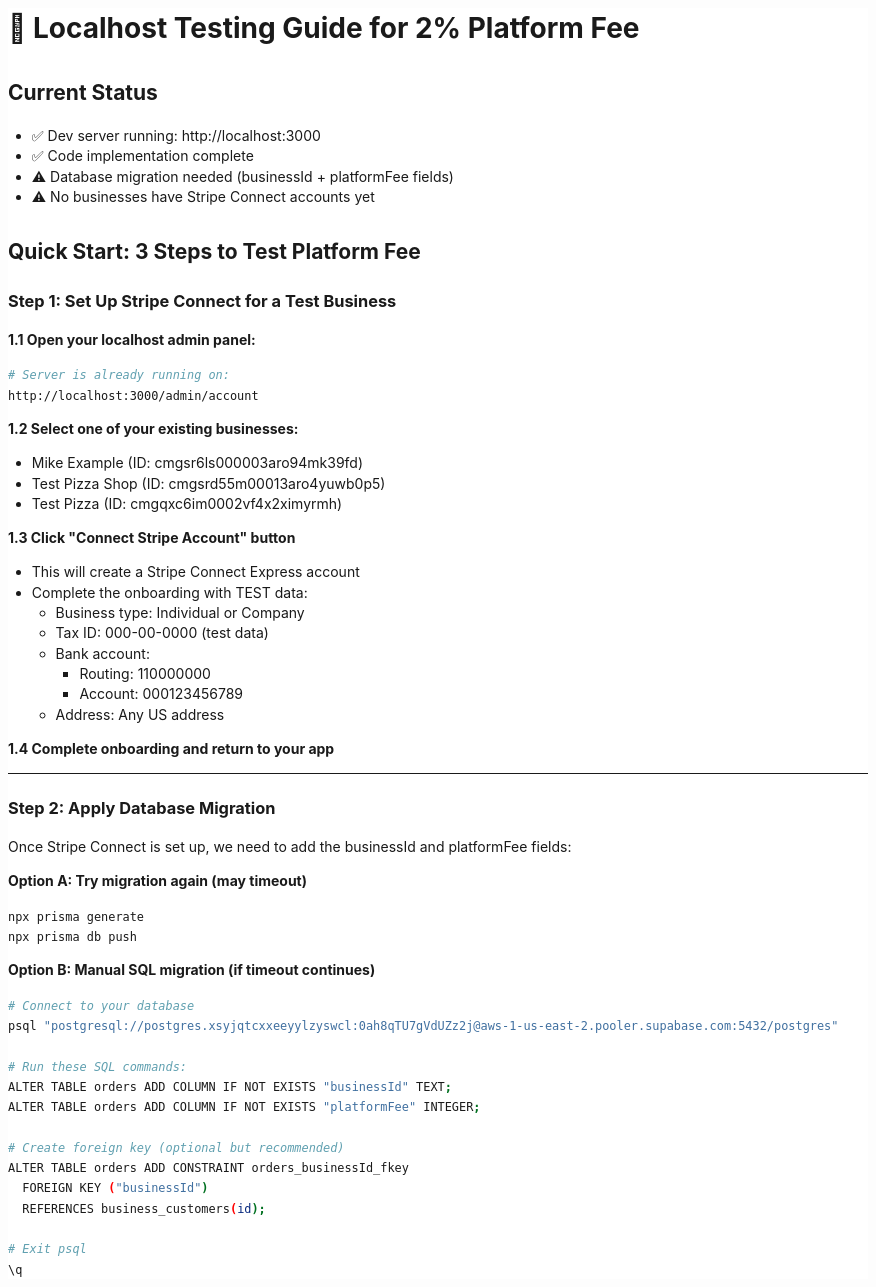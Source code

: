 # 🧪 Localhost Testing Guide for 2% Platform Fee

## Current Status
- ✅ Dev server running: http://localhost:3000
- ✅ Code implementation complete
- ⚠️  Database migration needed (businessId + platformFee fields)
- ⚠️  No businesses have Stripe Connect accounts yet

## Quick Start: 3 Steps to Test Platform Fee

### Step 1: Set Up Stripe Connect for a Test Business

**1.1 Open your localhost admin panel:**
```bash
# Server is already running on:
http://localhost:3000/admin/account
```

**1.2 Select one of your existing businesses:**
- Mike Example (ID: cmgsr6ls000003aro94mk39fd)
- Test Pizza Shop (ID: cmgsrd55m00013aro4yuwb0p5)
- Test Pizza (ID: cmgqxc6im0002vf4x2ximyrmh)

**1.3 Click "Connect Stripe Account" button**
- This will create a Stripe Connect Express account
- Complete the onboarding with TEST data:
  - Business type: Individual or Company
  - Tax ID: 000-00-0000 (test data)
  - Bank account:
    - Routing: 110000000
    - Account: 000123456789
  - Address: Any US address

**1.4 Complete onboarding and return to your app**

---

### Step 2: Apply Database Migration

Once Stripe Connect is set up, we need to add the businessId and platformFee fields:

**Option A: Try migration again (may timeout)**
```bash
npx prisma generate
npx prisma db push
```

**Option B: Manual SQL migration (if timeout continues)**
```bash
# Connect to your database
psql "postgresql://postgres.xsyjqtcxxeeyylzyswcl:0ah8qTU7gVdUZz2j@aws-1-us-east-2.pooler.supabase.com:5432/postgres"

# Run these SQL commands:
ALTER TABLE orders ADD COLUMN IF NOT EXISTS "businessId" TEXT;
ALTER TABLE orders ADD COLUMN IF NOT EXISTS "platformFee" INTEGER;

# Create foreign key (optional but recommended)
ALTER TABLE orders ADD CONSTRAINT orders_businessId_fkey
  FOREIGN KEY ("businessId")
  REFERENCES business_customers(id);

# Exit psql
\q
```